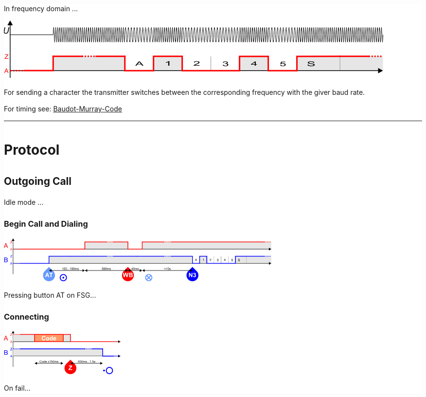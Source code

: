 In frequency domain ...

<img src="../img/ED1000FSK2.png" width="780px">

For sending a character the transmitter switches between the corresponding frequency with the giver baud rate.

For timing see: [Baudot-Murray-Code](/wiki/README_P_BMC.md)

---

# Protocol

## Outgoing Call

Idle mode ...

### Begin Call and Dialing

<img src="../img/ED1000Call1.png" width="550px">

Pressing button AT on FSG...

### Connecting

<img src="../img/ED1000Call3.png" width="240px">

On fail...
